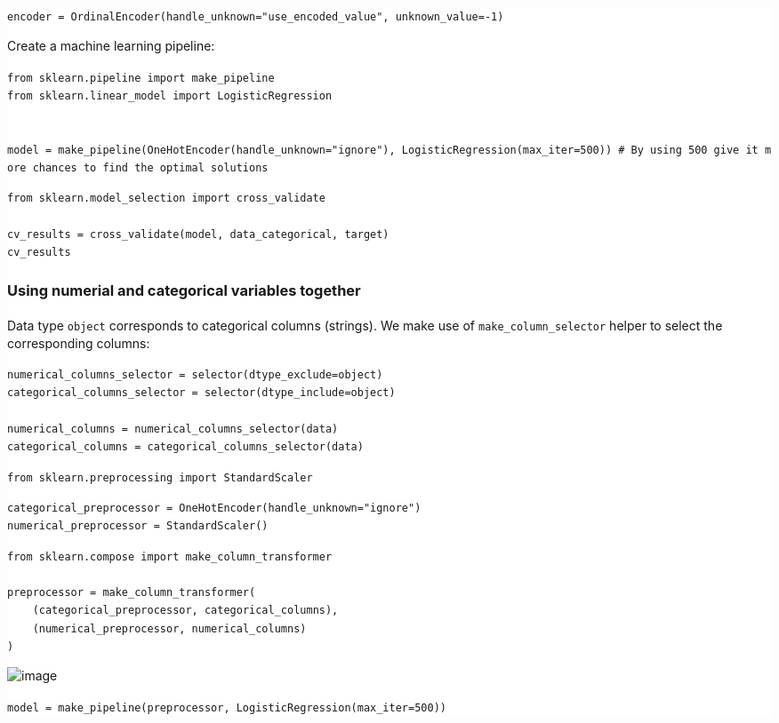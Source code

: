 ```python=
encoder = OrdinalEncoder(handle_unknown="use_encoded_value", unknown_value=-1)
```
Create a machine learning pipeline: 

```python=
from sklearn.pipeline import make_pipeline
from sklearn.linear_model import LogisticRegression


model = make_pipeline(OneHotEncoder(handle_unknown="ignore"), LogisticRegression(max_iter=500)) # By using 500 give it more chances to find the optimal solutions 
```

```python=
from sklearn.model_selection import cross_validate

cv_results = cross_validate(model, data_categorical, target)
cv_results
```

### Using numerial and categorical variables together

Data type `object` corresponds to categorical columns (strings). We make use of `make_column_selector` helper to select the corresponding columns:

```python=
numerical_columns_selector = selector(dtype_exclude=object)
categorical_columns_selector = selector(dtype_include=object)

numerical_columns = numerical_columns_selector(data)
categorical_columns = categorical_columns_selector(data)
```

```python=
from sklearn.preprocessing import StandardScaler
```

```python=
categorical_preprocessor = OneHotEncoder(handle_unknown="ignore")
numerical_preprocessor = StandardScaler()
```

```python=
from sklearn.compose import make_column_transformer

preprocessor = make_column_transformer(
    (categorical_preprocessor, categorical_columns),
    (numerical_preprocessor, numerical_columns)
)
```

![image](https://esciencecenter-digital-skills.github.io/scikit-learn-mooc/_images/api_diagram-columntransformer.svg)

```python=
model = make_pipeline(preprocessor, LogisticRegression(max_iter=500))
```
